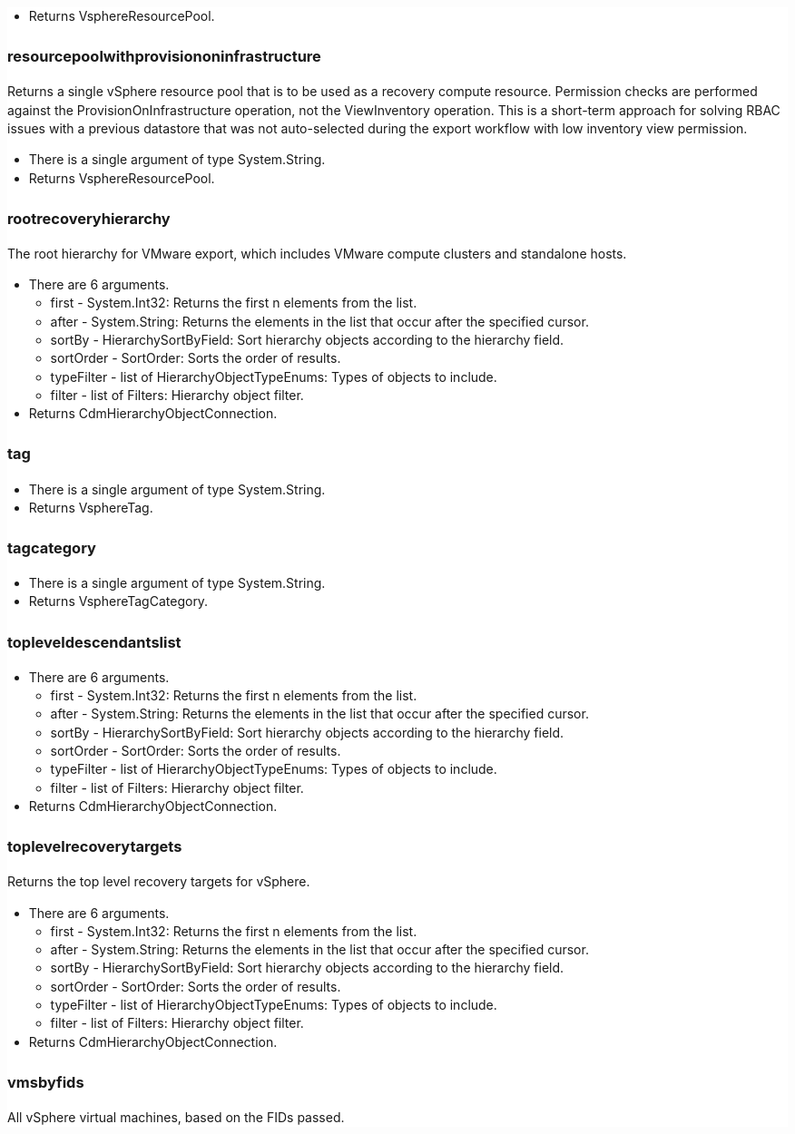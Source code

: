 - Returns VsphereResourcePool.
### resourcepoolwithprovisiononinfrastructure
Returns a single vSphere resource pool that is to be used as a recovery compute resource. Permission checks are performed against the ProvisionOnInfrastructure operation, not the ViewInventory operation. This is a short-term approach for solving RBAC issues with a previous datastore that was not auto-selected during the export workflow with low inventory view permission.

- There is a single argument of type System.String.
- Returns VsphereResourcePool.
### rootrecoveryhierarchy
The root hierarchy for VMware export, which includes VMware compute clusters and standalone hosts.

- There are 6 arguments.
    - first - System.Int32: Returns the first n elements from the list.
    - after - System.String: Returns the elements in the list that occur after the specified cursor.
    - sortBy - HierarchySortByField: Sort hierarchy objects according to the hierarchy field.
    - sortOrder - SortOrder: Sorts the order of results.
    - typeFilter - list of HierarchyObjectTypeEnums: Types of objects to include.
    - filter - list of Filters: Hierarchy object filter.
- Returns CdmHierarchyObjectConnection.
### tag
- There is a single argument of type System.String.
- Returns VsphereTag.
### tagcategory
- There is a single argument of type System.String.
- Returns VsphereTagCategory.
### topleveldescendantslist
- There are 6 arguments.
    - first - System.Int32: Returns the first n elements from the list.
    - after - System.String: Returns the elements in the list that occur after the specified cursor.
    - sortBy - HierarchySortByField: Sort hierarchy objects according to the hierarchy field.
    - sortOrder - SortOrder: Sorts the order of results.
    - typeFilter - list of HierarchyObjectTypeEnums: Types of objects to include.
    - filter - list of Filters: Hierarchy object filter.
- Returns CdmHierarchyObjectConnection.
### toplevelrecoverytargets
Returns the top level recovery targets for vSphere.

- There are 6 arguments.
    - first - System.Int32: Returns the first n elements from the list.
    - after - System.String: Returns the elements in the list that occur after the specified cursor.
    - sortBy - HierarchySortByField: Sort hierarchy objects according to the hierarchy field.
    - sortOrder - SortOrder: Sorts the order of results.
    - typeFilter - list of HierarchyObjectTypeEnums: Types of objects to include.
    - filter - list of Filters: Hierarchy object filter.
- Returns CdmHierarchyObjectConnection.
### vmsbyfids
All vSphere virtual machines, based on the FIDs passed.
